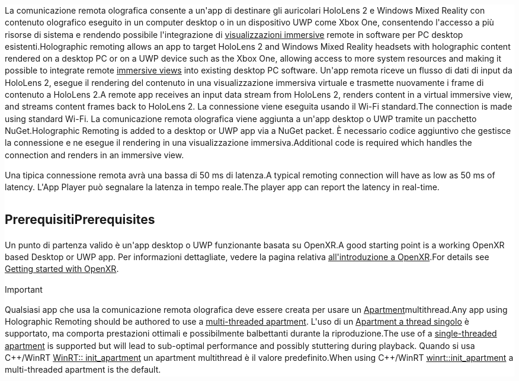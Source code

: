 <span data-ttu-id="8c787-113">La comunicazione remota olografica consente a un'app di destinare gli auricolari HoloLens 2 e Windows Mixed Reality con contenuto olografico eseguito in un computer desktop o in un dispositivo UWP come Xbox One, consentendo l'accesso a più risorse di sistema e rendendo possibile l'integrazione di [visualizzazioni immersive](../../design/app-views.md) remote in software per PC desktop esistenti.</span><span class="sxs-lookup"><span data-stu-id="8c787-113">Holographic remoting allows an app to target HoloLens 2 and Windows Mixed Reality headsets with holographic content rendered on a desktop PC or on a UWP device such as the Xbox One, allowing access to more system resources and making it possible to integrate remote [immersive views](../../design/app-views.md) into existing desktop PC software.</span></span> <span data-ttu-id="8c787-114">Un'app remota riceve un flusso di dati di input da HoloLens 2, esegue il rendering del contenuto in una visualizzazione immersiva virtuale e trasmette nuovamente i frame di contenuto a HoloLens 2.</span><span class="sxs-lookup"><span data-stu-id="8c787-114">A remote app receives an input data stream from HoloLens 2, renders content in a virtual immersive view, and streams content frames back to HoloLens 2.</span></span> <span data-ttu-id="8c787-115">La connessione viene eseguita usando il Wi-Fi standard.</span><span class="sxs-lookup"><span data-stu-id="8c787-115">The connection is made using standard Wi-Fi.</span></span> <span data-ttu-id="8c787-116">La comunicazione remota olografica viene aggiunta a un'app desktop o UWP tramite un pacchetto NuGet.</span><span class="sxs-lookup"><span data-stu-id="8c787-116">Holographic Remoting is added to a desktop or UWP app via a NuGet packet.</span></span> <span data-ttu-id="8c787-117">È necessario codice aggiuntivo che gestisce la connessione e ne esegue il rendering in una visualizzazione immersiva.</span><span class="sxs-lookup"><span data-stu-id="8c787-117">Additional code is required which handles the connection and renders in an immersive view.</span></span>

<span data-ttu-id="8c787-118">Una tipica connessione remota avrà una bassa di 50 ms di latenza.</span><span class="sxs-lookup"><span data-stu-id="8c787-118">A typical remoting connection will have as low as 50 ms of latency.</span></span> <span data-ttu-id="8c787-119">L'App Player può segnalare la latenza in tempo reale.</span><span class="sxs-lookup"><span data-stu-id="8c787-119">The player app can report the latency in real-time.</span></span>

## <a name="prerequisites"></a><span data-ttu-id="8c787-120">Prerequisiti</span><span class="sxs-lookup"><span data-stu-id="8c787-120">Prerequisites</span></span>

<span data-ttu-id="8c787-121">Un punto di partenza valido è un'app desktop o UWP funzionante basata su OpenXR.</span><span class="sxs-lookup"><span data-stu-id="8c787-121">A good starting point is a working OpenXR based Desktop or UWP app.</span></span> <span data-ttu-id="8c787-122">Per informazioni dettagliate, vedere la pagina relativa [all'introduzione a OpenXR](../native/openxr-getting-started.md).</span><span class="sxs-lookup"><span data-stu-id="8c787-122">For details see [Getting started with OpenXR](../native/openxr-getting-started.md).</span></span>

>[!IMPORTANT]
><span data-ttu-id="8c787-123">Qualsiasi app che usa la comunicazione remota olografica deve essere creata per usare un [Apartment](https://docs.microsoft.com//windows/win32/com/multithreaded-apartments)multithread.</span><span class="sxs-lookup"><span data-stu-id="8c787-123">Any app using Holographic Remoting should be authored to use a [multi-threaded apartment](https://docs.microsoft.com//windows/win32/com/multithreaded-apartments).</span></span> <span data-ttu-id="8c787-124">L'uso di un [Apartment a thread singolo](https://docs.microsoft.com//windows/win32/com/single-threaded-apartments) è supportato, ma comporta prestazioni ottimali e possibilmente balbettanti durante la riproduzione.</span><span class="sxs-lookup"><span data-stu-id="8c787-124">The use of a [single-threaded apartment](https://docs.microsoft.com//windows/win32/com/single-threaded-apartments) is supported but will lead to sub-optimal performance and possibly stuttering during playback.</span></span> <span data-ttu-id="8c787-125">Quando si usa C++/WinRT [WinRT:: init_apartment](https://docs.microsoft.com//windows/uwp/cpp-and-winrt-apis/get-started) un apartment multithread è il valore predefinito.</span><span class="sxs-lookup"><span data-stu-id="8c787-125">When using C++/WinRT [winrt::init_apartment](https://docs.microsoft.com//windows/uwp/cpp-and-winrt-apis/get-started) a multi-threaded apartment is the default.</span></span>
